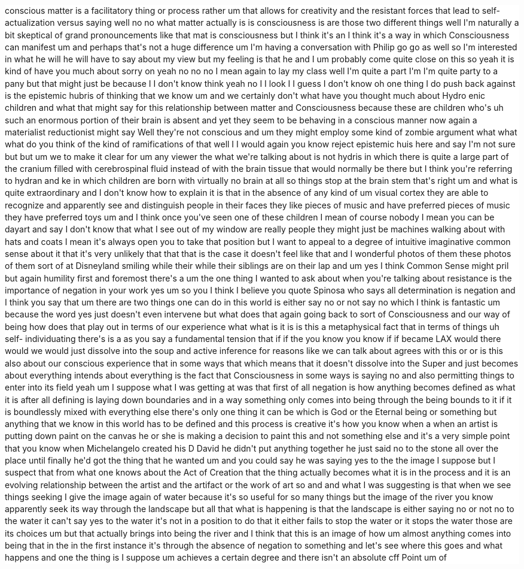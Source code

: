 conscious matter is a facilitatory thing or process rather um that allows for creativity and the resistant forces that lead to self-actualization versus saying well no no what matter actually is is consciousness is are those two different things well I'm naturally a bit skeptical of grand pronouncements like that mat is consciousness but I think it's an I think it's a way in which Consciousness can manifest um and perhaps that's not a huge difference um I'm having a conversation with Philip go go as well so I'm interested in what he will he will have to say about my view but my feeling is that he and I um probably come quite close on this so yeah it is kind of have you much about sorry on yeah no no no I mean again to lay my class well I'm quite a part I'm I'm quite party to a pany but that might just be because I I don't know think yeah no I I look I I guess I don't know oh one thing I do push back against is the epistemic hubris of thinking that we know um and we certainly don't what have you thought much about Hydro enic children and what that might say for this relationship between matter and Consciousness because these are children who's uh such an enormous portion of their brain is absent and yet they seem to be behaving in a conscious manner now again a materialist reductionist might say Well they're not conscious and um they might employ some kind of zombie argument what what what do you think of the kind of ramifications of that well I I would again you know reject epistemic huis here and say I'm not sure but but um we to make it clear for um any viewer the what we're talking about is not hydris in which there is quite a large part of the cranium filled with cerebrospinal fluid instead of with the brain tissue that would normally be there but I think you're referring to hydran and ke in which children are born with virtually no brain at all so things stop at the brain stem that's right um and what is quite extraordinary and I don't know how to explain it is that in the absence of any kind of um visual cortex they are able to recognize and apparently see and distinguish people in their faces they like pieces of music and have preferred pieces of music they have preferred toys um and I think once you've seen one of these children I mean of course nobody I mean you can be dayart and say I don't know that what I see out of my window are really people they might just be machines walking about with hats and coats I mean it's always open you to take that position but I want to appeal to a degree of intuitive imaginative common sense about it that it's very unlikely that that that is the case it doesn't feel like that and I wonderful photos of them these photos of them sort of at Disneyland smiling while their while their siblings are on their lap and um yes I think Common Sense might pril but again humility first and foremost there's a um the one thing I wanted to ask about when you're talking about resistance is the importance of negation in your work yes um so you I think I believe you quote Spinosa who says all determination is negation and I think you say that um there are two things one can do in this world is either say no or not say no which I think is fantastic um because the word yes just doesn't even intervene but what does that again going back to sort of Consciousness and our way of being how does that play out in terms of our experience what what is it is is this a metaphysical fact that in terms of things uh self- individuating there's is a as you say a fundamental tension that if if the you know you know if if became LAX would there would we would just dissolve into the soup and active inference for reasons like we can talk about agrees with this or or is this also about our conscious experience that in some ways that which means that it doesn't dissolve into the Super and just becomes about everything intends about everything is the fact that Consciousness in some ways is saying no and also permitting things to enter into its field yeah um I suppose what I was getting at was that first of all negation is how anything becomes defined as what it is after all defining is laying down boundaries and in a way something only comes into being through the being bounds to it if it is boundlessly mixed with everything else there's only one thing it can be which is God or the Eternal being or something but anything that we know in this world has to be defined and this process is creative it's how you know when a when an artist is putting down paint on the canvas he or she is making a decision to paint this and not something else and it's a very simple point that you know when Michelangelo created his D David he didn't put anything together he just said no to the stone all over the place until finally he'd got the thing that he wanted um and you could say he was saying yes to the the image I suppose but I suspect that from what one knows about the Act of Creation that the thing actually becomes what it is in the process and it is an evolving relationship between the artist and the artifact or the work of art so and and what I was suggesting is that when we see things seeking I give the image again of water because it's so useful for so many things but the image of the river you know apparently seek its way through the landscape but all that what is happening is that the landscape is either saying no or not no to the water it can't say yes to the water it's not in a position to do that it either fails to stop the water or it stops the water those are its choices um but that actually brings into being the river and I think that this is an image of how um almost anything comes into being that in the in the first instance it's through the absence of negation to something and let's see where this goes and what happens and one the thing is I suppose um achieves a certain degree and there isn't an absolute cff Point um of